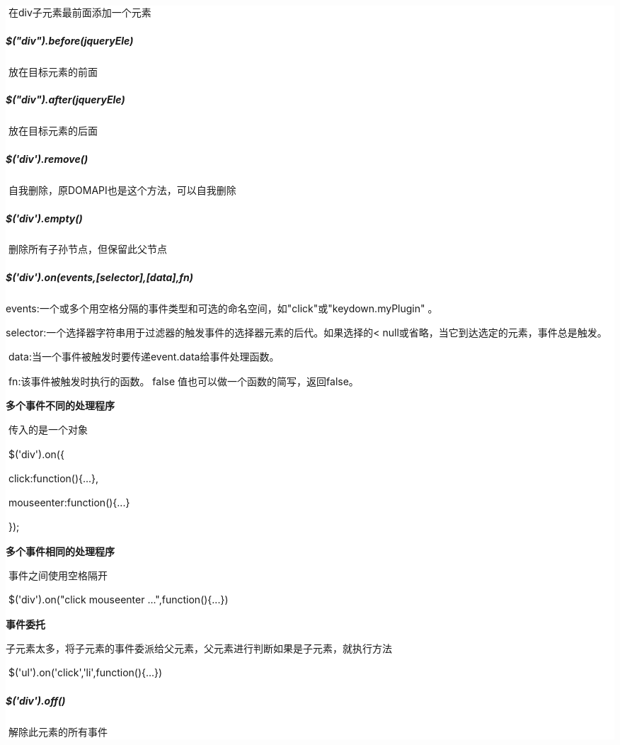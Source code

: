 ​	在div子元素最前面添加一个元素

##### $("div").before(jqueryEle)

​	放在目标元素的前面

##### $("div").after(jqueryEle)

​	放在目标元素的后面



##### $('div').remove()

​	自我删除，原DOMAPI也是这个方法，可以自我删除

##### $('div').empty()

​	删除所有子孙节点，但保留此父节点



##### $('div').on(events,[selector],[data],fn)

​	events:一个或多个用空格分隔的事件类型和可选的命名空间，如"click"或"keydown.myPlugin" 。

​	selector:一个选择器字符串用于过滤器的触发事件的选择器元素的后代。如果选择的< null或省略，当它到达选定的元素，事件总是触发。

​	data:当一个事件被触发时要传递event.data给事件处理函数。

​	fn:该事件被触发时执行的函数。 false 值也可以做一个函数的简写，返回false。



**多个事件不同的处理程序**

​	传入的是一个对象

​	$('div').on({

​		click:function(){...},

​		mouseenter:function(){...}

​		});



**多个事件相同的处理程序**

​	事件之间使用空格隔开

​	$('div').on("click mouseenter ...",function(){...})



**事件委托**

​	子元素太多，将子元素的事件委派给父元素，父元素进行判断如果是子元素，就执行方法

​	$('ul').on('click','li',function(){...})



##### $('div').off()

​	解除此元素的所有事件

